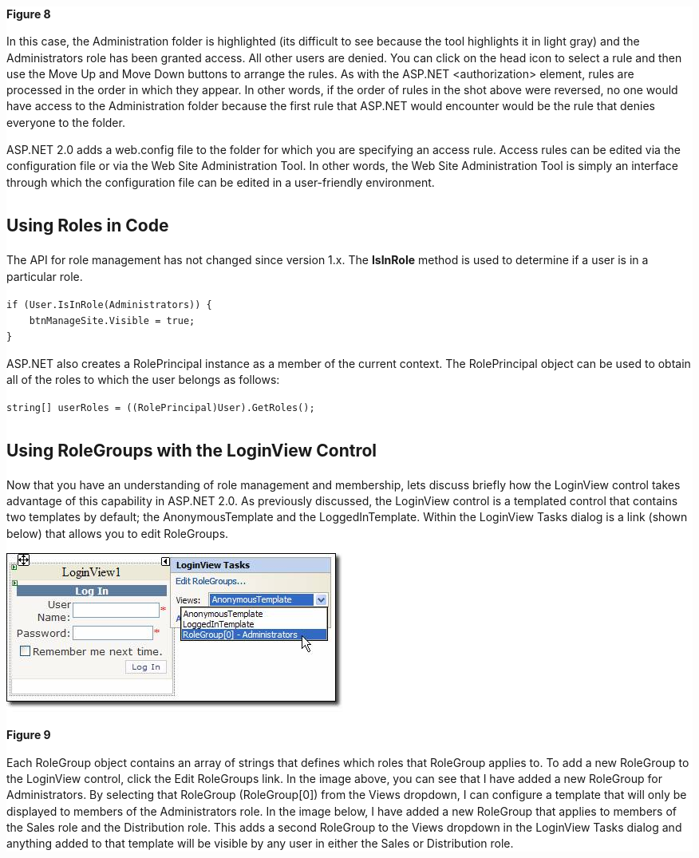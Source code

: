 **Figure 8**


In this case, the Administration folder is highlighted (its difficult to see because the tool highlights it in light gray) and the Administrators role has been granted access. All other users are denied. You can click on the head icon to select a rule and then use the Move Up and Move Down buttons to arrange the rules. As with the ASP.NET &lt;authorization&gt; element, rules are processed in the order in which they appear. In other words, if the order of rules in the shot above were reversed, no one would have access to the Administration folder because the first rule that ASP.NET would encounter would be the rule that denies everyone to the folder.

ASP.NET 2.0 adds a web.config file to the folder for which you are specifying an access rule. Access rules can be edited via the configuration file or via the Web Site Administration Tool. In other words, the Web Site Administration Tool is simply an interface through which the configuration file can be edited in a user-friendly environment.

## Using Roles in Code

The API for role management has not changed since version 1.x. The **IsInRole** method is used to determine if a user is in a particular role.

    if (User.IsInRole(Administrators)) {
        btnManageSite.Visible = true;
    }

ASP.NET also creates a RolePrincipal instance as a member of the current context. The RolePrincipal object can be used to obtain all of the roles to which the user belongs as follows:

    string[] userRoles = ((RolePrincipal)User).GetRoles();

## Using RoleGroups with the LoginView Control

Now that you have an understanding of role management and membership, lets discuss briefly how the LoginView control takes advantage of this capability in ASP.NET 2.0. As previously discussed, the LoginView control is a templated control that contains two templates by default; the AnonymousTemplate and the LoggedInTemplate. Within the LoginView Tasks dialog is a link (shown below) that allows you to edit RoleGroups.


![](membership/_static/image9.jpg)

**Figure 9**


Each RoleGroup object contains an array of strings that defines which roles that RoleGroup applies to. To add a new RoleGroup to the LoginView control, click the Edit RoleGroups link. In the image above, you can see that I have added a new RoleGroup for Administrators. By selecting that RoleGroup (RoleGroup[0]) from the Views dropdown, I can configure a template that will only be displayed to members of the Administrators role. In the image below, I have added a new RoleGroup that applies to members of the Sales role and the Distribution role. This adds a second RoleGroup to the Views dropdown in the LoginView Tasks dialog and anything added to that template will be visible by any user in either the Sales or Distribution role.
